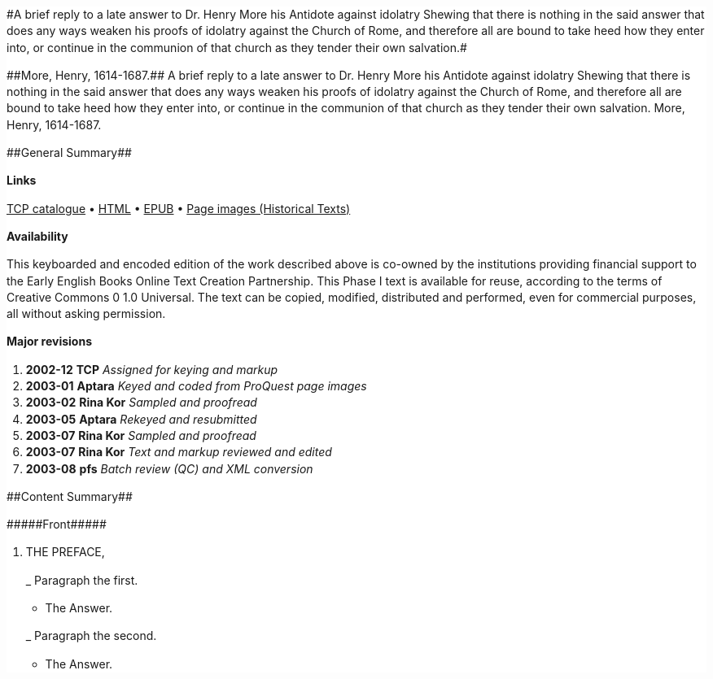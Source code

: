 #A brief reply to a late answer to Dr. Henry More his Antidote against idolatry Shewing that there is nothing in the said answer that does any ways weaken his proofs of idolatry against the Church of Rome, and therefore all are bound to take heed how they enter into, or continue in the communion of that church as they tender their own salvation.#

##More, Henry, 1614-1687.##
A brief reply to a late answer to Dr. Henry More his Antidote against idolatry Shewing that there is nothing in the said answer that does any ways weaken his proofs of idolatry against the Church of Rome, and therefore all are bound to take heed how they enter into, or continue in the communion of that church as they tender their own salvation.
More, Henry, 1614-1687.

##General Summary##

**Links**

[TCP catalogue](http://www.ota.ox.ac.uk/tcp/)  • 
[HTML](http://tei.it.ox.ac.uk/tcp/Texts-HTML/free/A51/A51289.html)  • 
[EPUB](http://tei.it.ox.ac.uk/tcp/Texts-EPUB/free/A51/A51289.epub) • 
[Page images (Historical Texts)](https://data.historicaltexts.jisc.ac.uk/view?pubId=eebo-99829597e&pageId=eebo-99829597e-34037-1)

**Availability**

This keyboarded and encoded edition of the
	       work described above is co-owned by the institutions
	       providing financial support to the Early English Books
	       Online Text Creation Partnership. This Phase I text is
	       available for reuse, according to the terms of Creative
	       Commons 0 1.0 Universal. The text can be copied,
	       modified, distributed and performed, even for
	       commercial purposes, all without asking permission.

**Major revisions**

1. __2002-12__ __TCP__ *Assigned for keying and markup*
1. __2003-01__ __Aptara__ *Keyed and coded from ProQuest page images*
1. __2003-02__ __Rina Kor__ *Sampled and proofread*
1. __2003-05__ __Aptara__ *Rekeyed and resubmitted*
1. __2003-07__ __Rina Kor__ *Sampled and proofread*
1. __2003-07__ __Rina Kor__ *Text and markup reviewed and edited*
1. __2003-08__ __pfs__ *Batch review (QC) and XML conversion*

##Content Summary##

#####Front#####

1. THE
PREFACE,

    _ Paragraph the first.

      * The Answer.

    _ Paragraph the second.

      * The Answer.
